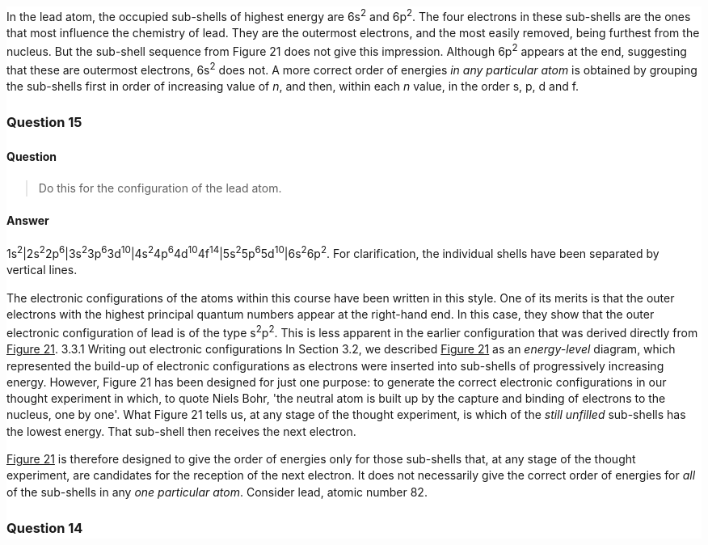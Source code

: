 In the lead atom, the occupied sub-shells of highest energy are 6s<sup xmlns:str="http://exslt.org/strings">2</sup> and 6p<sup xmlns:str="http://exslt.org/strings">2</sup>. The four electrons in these sub-shells are the ones that most influence the chemistry of lead. They are the outermost electrons, and the most easily removed, being furthest from the nucleus. But the sub-shell sequence from Figure 21 does not give this impression. Although 6p<sup xmlns:str="http://exslt.org/strings">2</sup> appears at the end, suggesting that these are outermost electrons, 6s<sup xmlns:str="http://exslt.org/strings">2</sup> does not. A more correct order of energies *in any particular atom* is obtained by grouping the sub-shells first in order of increasing value of *n*, and then, within each *n* value, in the order s, p, d and f.


### Question 15


#### Question


>Do this for the configuration of the lead atom.



#### Answer

1s<sup xmlns:str="http://exslt.org/strings">2</sup>|2s<sup xmlns:str="http://exslt.org/strings">2</sup>2p<sup xmlns:str="http://exslt.org/strings">6</sup>|3s<sup xmlns:str="http://exslt.org/strings">2</sup>3p<sup xmlns:str="http://exslt.org/strings">6</sup>3d<sup xmlns:str="http://exslt.org/strings">10</sup>|4s<sup xmlns:str="http://exslt.org/strings">2</sup>4p<sup xmlns:str="http://exslt.org/strings">6</sup>4d<sup xmlns:str="http://exslt.org/strings">10</sup>4f<sup xmlns:str="http://exslt.org/strings">14</sup>|5s<sup xmlns:str="http://exslt.org/strings">2</sup>5p<sup xmlns:str="http://exslt.org/strings">6</sup>5d<sup xmlns:str="http://exslt.org/strings">10</sup>|6s<sup xmlns:str="http://exslt.org/strings">2</sup>6p<sup xmlns:str="http://exslt.org/strings">2</sup>. For clarification, the individual shells have been separated by vertical lines.

The electronic configurations of the atoms within this course have been written in this style. One of its merits is that the outer electrons with the highest principal quantum numbers appear at the right-hand end. In this case, they show that the outer electronic configuration of lead is of the type s<sup xmlns:str="http://exslt.org/strings">2</sup>p<sup xmlns:str="http://exslt.org/strings">2</sup>. This is less apparent in the earlier configuration that was derived directly from <a xmlns:str="http://exslt.org/strings" href="">Figure 21</a>.
3.3.1 Writing out electronic configurations
In Section 3.2, we described <a xmlns:str="http://exslt.org/strings" href="">Figure 21</a> as an *energy-level* diagram, which represented the build-up of electronic configurations as electrons were inserted into sub-shells of progressively increasing energy. However, Figure 21 has been designed for just one purpose: to generate the correct electronic configurations in our thought experiment in which, to quote Niels Bohr, 'the neutral atom is built up by the capture and binding of electrons to the nucleus, one by one'. What Figure 21 tells us, at any stage of the thought experiment, is which of the *still unfilled* sub-shells has the lowest energy. That sub-shell then receives the next electron.

<a xmlns:str="http://exslt.org/strings" href="">Figure 21</a> is therefore designed to give the order of energies only for those sub-shells that, at any stage of the thought experiment, are candidates for the reception of the next electron. It does not necessarily give the correct order of energies for *all* of the sub-shells in any *one particular atom*. Consider lead, atomic number 82.


### Question 14
